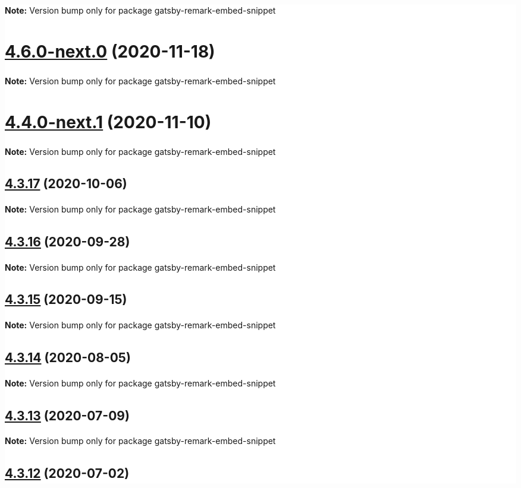 **Note:** Version bump only for package gatsby-remark-embed-snippet

# [4.6.0-next.0](https://github.com/gatsbyjs/gatsby/compare/gatsby-remark-embed-snippet@4.5.0-next.0...gatsby-remark-embed-snippet@4.6.0-next.0) (2020-11-18)

**Note:** Version bump only for package gatsby-remark-embed-snippet

# [4.4.0-next.1](https://github.com/gatsbyjs/gatsby/compare/gatsby-remark-embed-snippet@4.4.0-next.0...gatsby-remark-embed-snippet@4.4.0-next.1) (2020-11-10)

**Note:** Version bump only for package gatsby-remark-embed-snippet

## [4.3.17](https://github.com/gatsbyjs/gatsby/compare/gatsby-remark-embed-snippet@4.3.16...gatsby-remark-embed-snippet@4.3.17) (2020-10-06)

**Note:** Version bump only for package gatsby-remark-embed-snippet

## [4.3.16](https://github.com/gatsbyjs/gatsby/compare/gatsby-remark-embed-snippet@4.3.15...gatsby-remark-embed-snippet@4.3.16) (2020-09-28)

**Note:** Version bump only for package gatsby-remark-embed-snippet

## [4.3.15](https://github.com/gatsbyjs/gatsby/compare/gatsby-remark-embed-snippet@4.3.14...gatsby-remark-embed-snippet@4.3.15) (2020-09-15)

**Note:** Version bump only for package gatsby-remark-embed-snippet

## [4.3.14](https://github.com/gatsbyjs/gatsby/compare/gatsby-remark-embed-snippet@4.3.13...gatsby-remark-embed-snippet@4.3.14) (2020-08-05)

**Note:** Version bump only for package gatsby-remark-embed-snippet

## [4.3.13](https://github.com/gatsbyjs/gatsby/compare/gatsby-remark-embed-snippet@4.3.12...gatsby-remark-embed-snippet@4.3.13) (2020-07-09)

**Note:** Version bump only for package gatsby-remark-embed-snippet

## [4.3.12](https://github.com/gatsbyjs/gatsby/compare/gatsby-remark-embed-snippet@4.3.11...gatsby-remark-embed-snippet@4.3.12) (2020-07-02)

